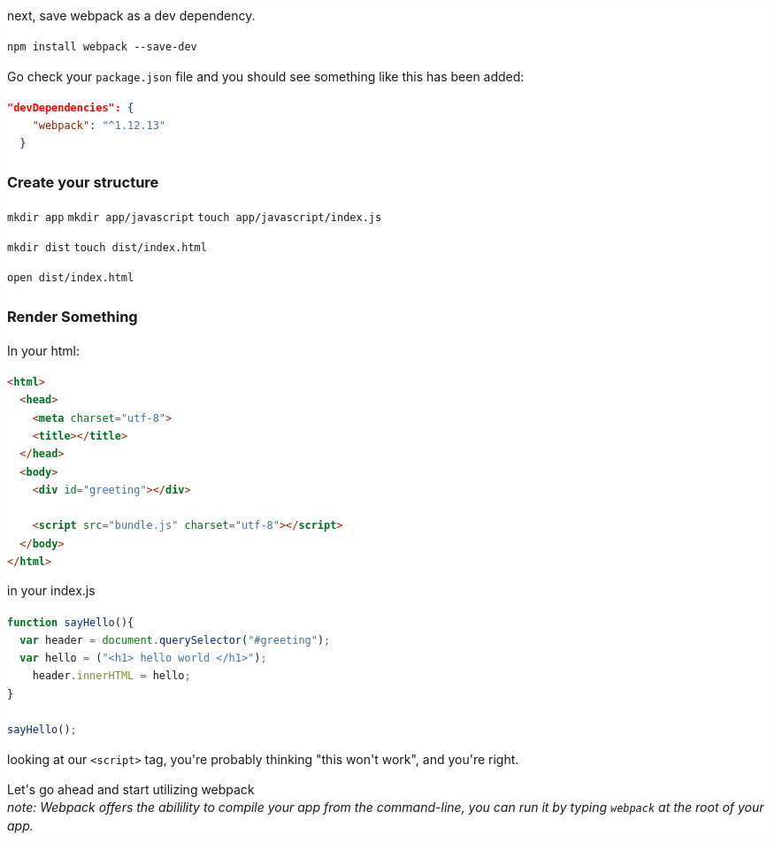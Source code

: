 next, save webpack as a dev dependency.

`npm install webpack --save-dev`

Go check your `package.json` file and you should see something like this has been added:

```json
"devDependencies": {
    "webpack": "^1.12.13"
  }
```

### Create your structure

`mkdir app`
`mkdir app/javascript`
`touch app/javascript/index.js`

`mkdir dist`
`touch dist/index.html`

`open dist/index.html`


### Render Something

In your html:

```html
<html>
  <head>
    <meta charset="utf-8">
    <title></title>
  </head>
  <body>
    <div id="greeting"></div>

    <script src="bundle.js" charset="utf-8"></script>
  </body>
</html>
```

in your index.js

```javascript
function sayHello(){
  var header = document.querySelector("#greeting");
  var hello = ("<h1> hello world </h1>");
    header.innerHTML = hello;
}

sayHello();
```
looking at our `<script>` tag, you're probably thinking "this won't work", and you're right.

Let's go ahead and start utilizing webpack <br> *note: Webpack offers the abilility to compile your app from the command-line, you can run it by typing `webpack` at the root of your app.*
